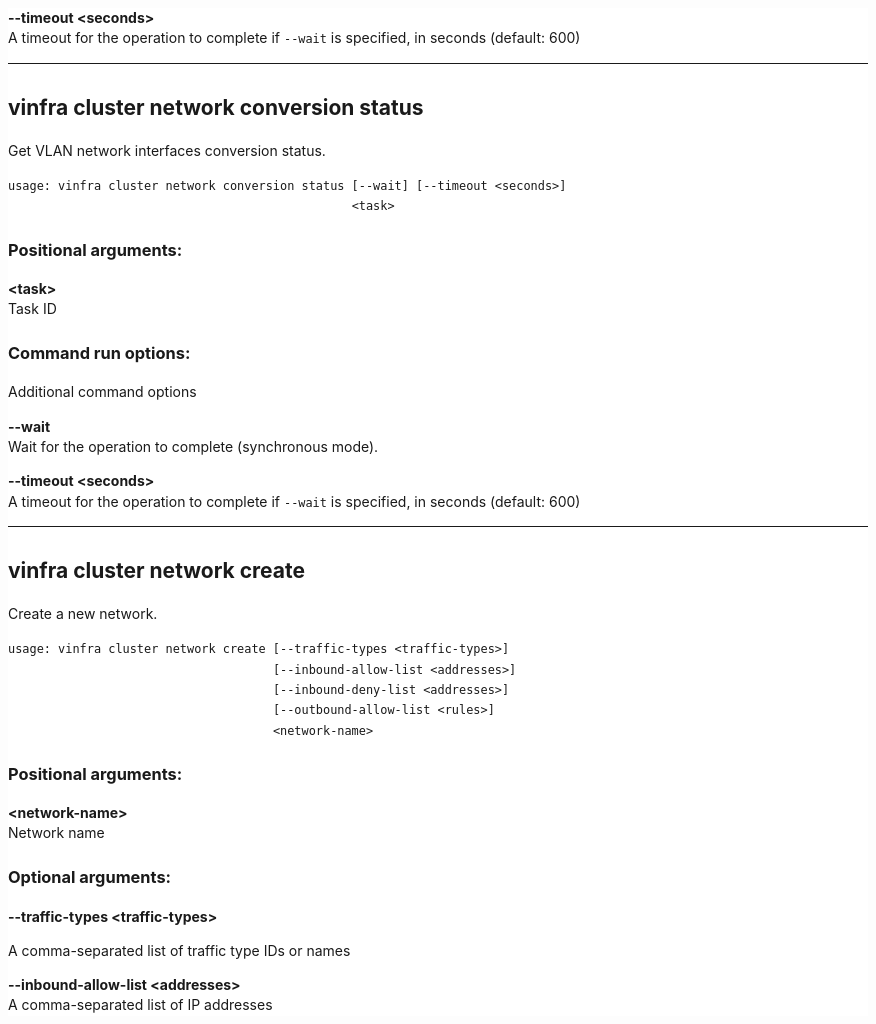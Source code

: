 **--timeout \<seconds\>**  
A timeout for the operation to complete if `--wait` is specified, in seconds (default: 600)

---

## vinfra cluster network conversion status

Get VLAN network interfaces conversion status.

```
usage: vinfra cluster network conversion status [--wait] [--timeout <seconds>]
                                                <task>
```

### Positional arguments:

**\<task\>**  
Task ID

### Command run options:

Additional command options

**--wait**  
Wait for the operation to complete (synchronous mode).

**--timeout \<seconds\>**  
A timeout for the operation to complete if `--wait` is specified, in seconds (default: 600)

---

## vinfra cluster network create

Create a new network.

```
usage: vinfra cluster network create [--traffic-types <traffic-types>]
                                     [--inbound-allow-list <addresses>]
                                     [--inbound-deny-list <addresses>]
                                     [--outbound-allow-list <rules>]
                                     <network-name>
```

### Positional arguments:

**\<network-name\>**  
Network name

### Optional arguments:

**--traffic-types \<traffic-types\>**  

A comma-separated list of traffic type IDs or names

**--inbound-allow-list \<addresses\>**  
A comma-separated list of IP addresses

